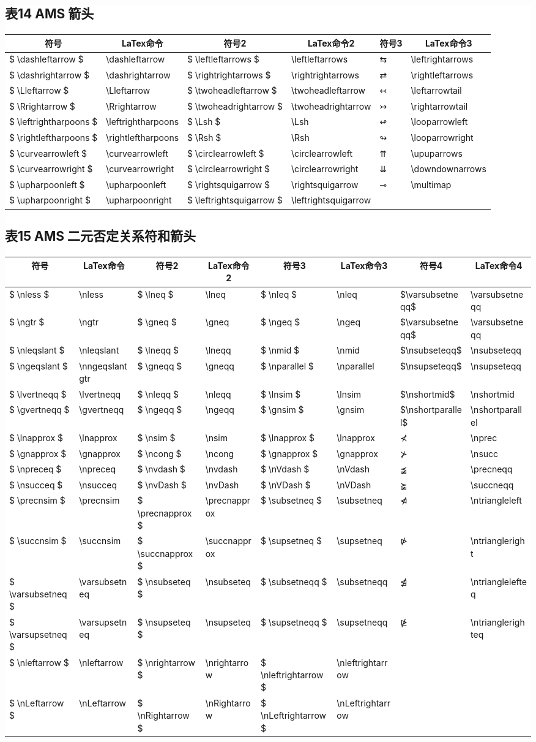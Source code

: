 ## **表14 AMS 箭头**

| 符号                   | LaTex命令          | 符号2                    | LaTex命令2           | 符号3              | LaTex命令3       |
| ---------------------- | ------------------ | ------------------------ | -------------------- | ------------------ | ---------------- |
| $ \dashleftarrow $     | \dashleftarrow     | $ \leftleftarrows $      | \leftleftarrows      | $\leftrightarrows$ | \leftrightarrows |
| $ \dashrightarrow $    | \dashrightarrow    | $ \rightrightarrows $    | \rightrightarrows    | $\rightleftarrows$ | \rightleftarrows |
| $ \Lleftarrow $        | \Lleftarrow        | $ \twoheadleftarrow $    | \twoheadleftarrow    | $\leftarrowtail$   | \leftarrowtail   |
| $ \Rrightarrow $       | \Rrightarrow       | $ \twoheadrightarrow $   | \twoheadrightarrow   | $\rightarrowtail$  | \rightarrowtail  |
| $ \leftrightharpoons $ | \leftrightharpoons | $ \Lsh $                 | \Lsh                 | $\looparrowleft$   | \looparrowleft   |
| $ \rightleftharpoons $ | \rightleftharpoons | $ \Rsh $                 | \Rsh                 | $\looparrowright$  | \looparrowright  |
| $ \curvearrowleft $    | \curvearrowleft    | $ \circlearrowleft $     | \circlearrowleft     | $\upuparrows$      | \upuparrows      |
| $ \curvearrowright $   | \curvearrowright   | $ \circlearrowright $    | \circlearrowright    | $\downdownarrows$  | \downdownarrows  |
| $ \upharpoonleft $     | \upharpoonleft     | $ \rightsquigarrow $     | \rightsquigarrow     | $\multimap$        | \multimap        |
| $ \upharpoonright $    | \upharpoonright    | $ \leftrightsquigarrow $ | \leftrightsquigarrow |                    |                  |

## **表15 AMS 二元否定关系符和箭头**

| 符号              | LaTex命令      | 符号2            | LaTex命令2   | 符号3                | LaTex命令3       | 符号4               | LaTex命令4        |
| ----------------- | -------------- | ---------------- | ------------ | -------------------- | ---------------- | ------------------- | ----------------- |
| $ \nless $        | \nless         | $ \lneq $        | \lneq        | $ \nleq $            | \nleq            | $\varsubsetneqq$    | \varsubsetneqq    |
| $ \ngtr $         | \ngtr          | $ \gneq $        | \gneq        | $ \ngeq $            | \ngeq            | $\varsubsetneqq$    | \varsubsetneqq    |
| $ \nleqslant $    | \nleqslant     | $ \lneqq $       | \lneqq       | $ \nmid $            | \nmid            | $\nsubseteqq$       | \nsubseteqq       |
| $ \ngeqslant $    | \nngeqslantgtr | $ \gneqq $       | \gneqq       | $ \nparallel $       | \nparallel       | $\nsupseteqq$       | \nsupseteqq       |
| $ \lvertneqq $    | \lvertneqq     | $ \nleqq $       | \nleqq       | $ \lnsim $           | \lnsim           | $\nshortmid$        | \nshortmid        |
| $ \gvertneqq $    | \gvertneqq     | $ \ngeqq $       | \ngeqq       | $ \gnsim $           | \gnsim           | $\nshortparallel$   | \nshortparallel   |
| $ \lnapprox $     | \lnapprox      | $ \nsim $        | \nsim        | $ \lnapprox $        | \lnapprox        | $\nprec$            | \nprec            |
| $ \gnapprox $     | \gnapprox      | $ \ncong $       | \ncong       | $ \gnapprox $        | \gnapprox        | $\nsucc$            | \nsucc            |
| $ \npreceq $      | \npreceq       | $ \nvdash $      | \nvdash      | $ \nVdash $          | \nVdash          | $\precneqq$         | \precneqq         |
| $ \nsucceq $      | \nsucceq       | $ \nvDash $      | \nvDash      | $ \nVDash $          | \nVDash          | $\succneqq$         | \succneqq         |
| $ \precnsim $     | \precnsim      | $ \precnapprox $ | \precnapprox | $ \subsetneq $       | \subsetneq       | $\ntriangleleft$    | \ntriangleleft    |
| $ \succnsim $     | \succnsim      | $ \succnapprox $ | \succnapprox | $ \supsetneq $       | \supsetneq       | $\ntriangleright$   | \ntriangleright   |
| $ \varsubsetneq $ | \varsubsetneq  | $ \nsubseteq $   | \nsubseteq   | $ \subsetneqq $      | \subsetneqq      | $\ntrianglelefteq$  | \ntrianglelefteq  |
| $ \varsupsetneq $ | \varsupsetneq  | $ \nsupseteq $   | \nsupseteq   | $ \supsetneqq $      | \supsetneqq      | $\ntrianglerighteq$ | \ntrianglerighteq |
| $ \nleftarrow $   | \nleftarrow    | $ \nrightarrow $ | \nrightarrow | $ \nleftrightarrow $ | \nleftrightarrow |                     |                   |
| $ \nLeftarrow $   | \nLeftarrow    | $ \nRightarrow $ | \nRightarrow | $ \nLeftrightarrow $ | \nLeftrightarrow |                     |                   |
